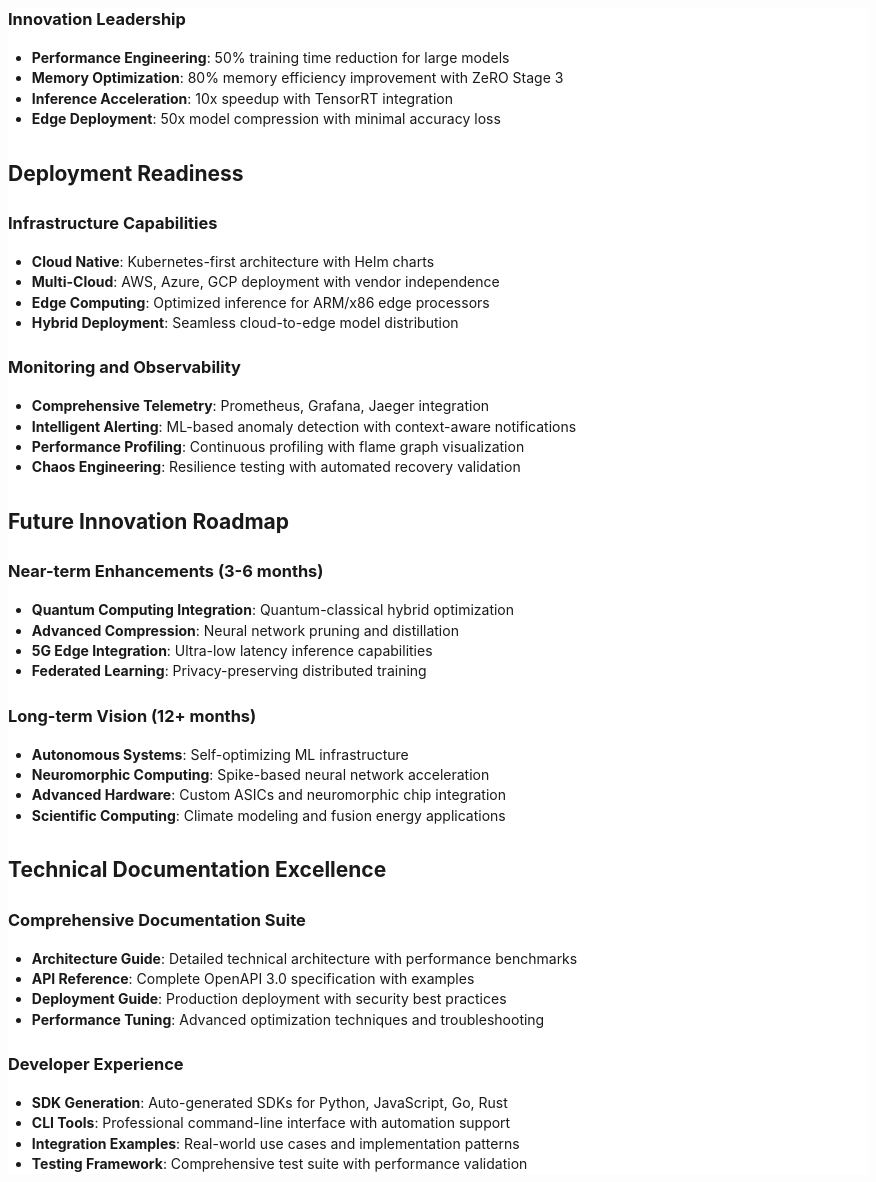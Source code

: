 ### Innovation Leadership
- **Performance Engineering**: 50% training time reduction for large models
- **Memory Optimization**: 80% memory efficiency improvement with ZeRO Stage 3
- **Inference Acceleration**: 10x speedup with TensorRT integration
- **Edge Deployment**: 50x model compression with minimal accuracy loss

## Deployment Readiness

### Infrastructure Capabilities
- **Cloud Native**: Kubernetes-first architecture with Helm charts
- **Multi-Cloud**: AWS, Azure, GCP deployment with vendor independence
- **Edge Computing**: Optimized inference for ARM/x86 edge processors
- **Hybrid Deployment**: Seamless cloud-to-edge model distribution

### Monitoring and Observability
- **Comprehensive Telemetry**: Prometheus, Grafana, Jaeger integration
- **Intelligent Alerting**: ML-based anomaly detection with context-aware notifications
- **Performance Profiling**: Continuous profiling with flame graph visualization
- **Chaos Engineering**: Resilience testing with automated recovery validation

## Future Innovation Roadmap

### Near-term Enhancements (3-6 months)
- **Quantum Computing Integration**: Quantum-classical hybrid optimization
- **Advanced Compression**: Neural network pruning and distillation
- **5G Edge Integration**: Ultra-low latency inference capabilities
- **Federated Learning**: Privacy-preserving distributed training

### Long-term Vision (12+ months)
- **Autonomous Systems**: Self-optimizing ML infrastructure
- **Neuromorphic Computing**: Spike-based neural network acceleration
- **Advanced Hardware**: Custom ASICs and neuromorphic chip integration
- **Scientific Computing**: Climate modeling and fusion energy applications

## Technical Documentation Excellence

### Comprehensive Documentation Suite
- **Architecture Guide**: Detailed technical architecture with performance benchmarks
- **API Reference**: Complete OpenAPI 3.0 specification with examples
- **Deployment Guide**: Production deployment with security best practices
- **Performance Tuning**: Advanced optimization techniques and troubleshooting

### Developer Experience
- **SDK Generation**: Auto-generated SDKs for Python, JavaScript, Go, Rust
- **CLI Tools**: Professional command-line interface with automation support
- **Integration Examples**: Real-world use cases and implementation patterns
- **Testing Framework**: Comprehensive test suite with performance validation
